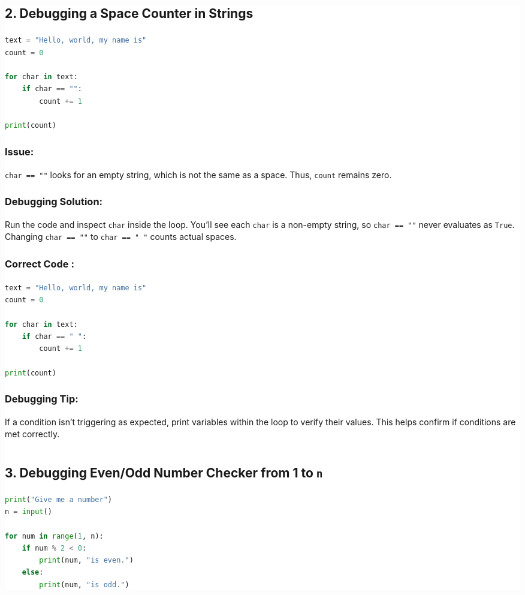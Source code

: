 ## 2. Debugging a Space Counter in Strings

```python
text = "Hello, world, my name is"
count = 0

for char in text:
    if char == "":
        count += 1

print(count)
```

### Issue:
```char == ""``` looks for an empty string, which is not the same as a space. Thus, ```count``` remains zero.

### Debugging Solution:
Run the code and inspect ```char``` inside the loop. You’ll see each ```char``` is a non-empty string, so ```char == ""``` never evaluates as ```True```. Changing ```char == ""``` to ```char == " "``` counts actual spaces.


### Correct Code :
```python
text = "Hello, world, my name is"
count = 0

for char in text:
    if char == " ":
        count += 1

print(count)

```

### Debugging Tip:
If a condition isn’t triggering as expected, print variables within the loop to verify their values. This helps confirm if conditions are met correctly.

#

## 3. Debugging Even/Odd Number Checker from 1 to ```n```

```python
print("Give me a number")
n = input()

for num in range(1, n):
    if num % 2 < 0:
        print(num, "is even.")
    else:
        print(num, "is odd.")
```
